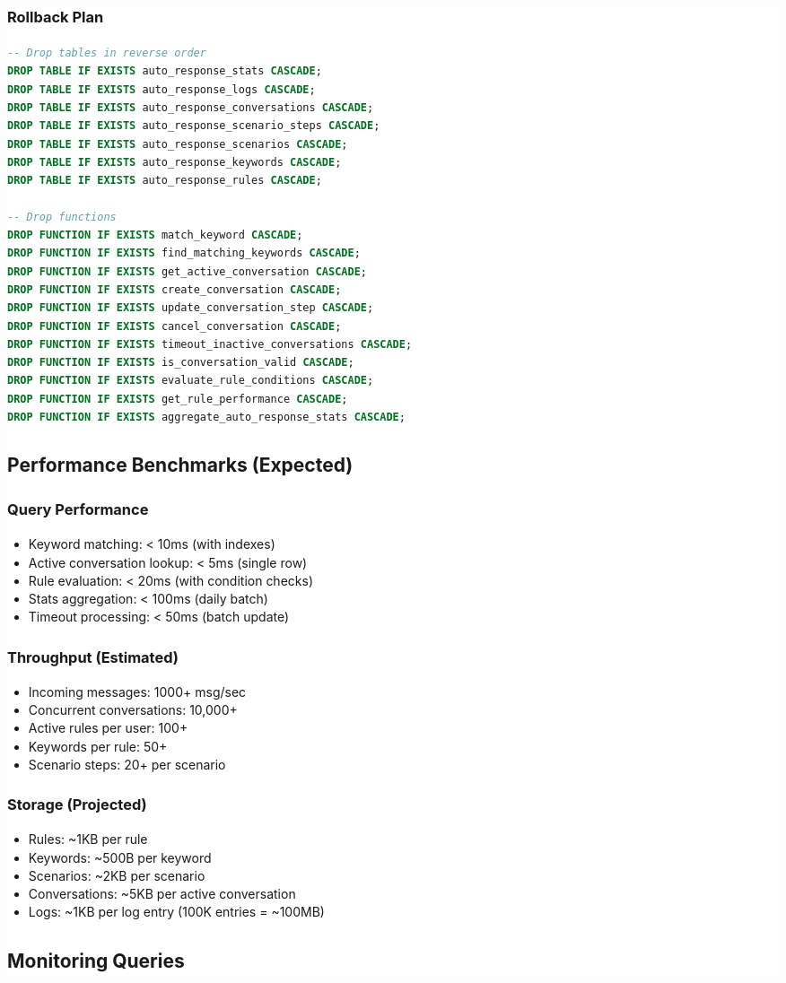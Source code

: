 ### Rollback Plan

```sql
-- Drop tables in reverse order
DROP TABLE IF EXISTS auto_response_stats CASCADE;
DROP TABLE IF EXISTS auto_response_logs CASCADE;
DROP TABLE IF EXISTS auto_response_conversations CASCADE;
DROP TABLE IF EXISTS auto_response_scenario_steps CASCADE;
DROP TABLE IF EXISTS auto_response_scenarios CASCADE;
DROP TABLE IF EXISTS auto_response_keywords CASCADE;
DROP TABLE IF EXISTS auto_response_rules CASCADE;

-- Drop functions
DROP FUNCTION IF EXISTS match_keyword CASCADE;
DROP FUNCTION IF EXISTS find_matching_keywords CASCADE;
DROP FUNCTION IF EXISTS get_active_conversation CASCADE;
DROP FUNCTION IF EXISTS create_conversation CASCADE;
DROP FUNCTION IF EXISTS update_conversation_step CASCADE;
DROP FUNCTION IF EXISTS cancel_conversation CASCADE;
DROP FUNCTION IF EXISTS timeout_inactive_conversations CASCADE;
DROP FUNCTION IF EXISTS is_conversation_valid CASCADE;
DROP FUNCTION IF EXISTS evaluate_rule_conditions CASCADE;
DROP FUNCTION IF EXISTS get_rule_performance CASCADE;
DROP FUNCTION IF EXISTS aggregate_auto_response_stats CASCADE;
```

## Performance Benchmarks (Expected)

### Query Performance
- Keyword matching: < 10ms (with indexes)
- Active conversation lookup: < 5ms (single row)
- Rule evaluation: < 20ms (with condition checks)
- Stats aggregation: < 100ms (daily batch)
- Timeout processing: < 50ms (batch update)

### Throughput (Estimated)
- Incoming messages: 1000+ msg/sec
- Concurrent conversations: 10,000+
- Active rules per user: 100+
- Keywords per rule: 50+
- Scenario steps: 20+ per scenario

### Storage (Projected)
- Rules: ~1KB per rule
- Keywords: ~500B per keyword
- Scenarios: ~2KB per scenario
- Conversations: ~5KB per active conversation
- Logs: ~1KB per log entry (100K entries = ~100MB)

## Monitoring Queries
